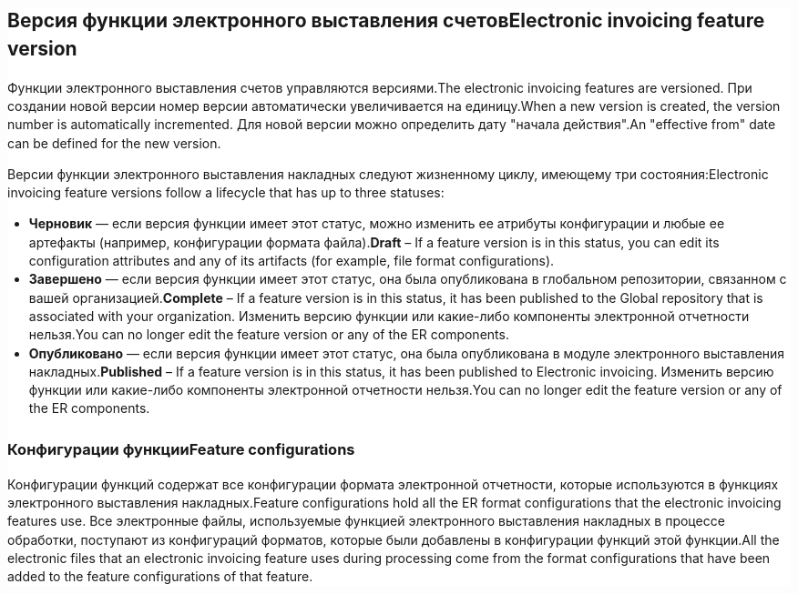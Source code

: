 ## <a name="electronic-invoicing-feature-version"></a><span data-ttu-id="edde8-394">Версия функции электронного выставления счетов</span><span class="sxs-lookup"><span data-stu-id="edde8-394">Electronic invoicing feature version</span></span>

<span data-ttu-id="edde8-395">Функции электронного выставления счетов управляются версиями.</span><span class="sxs-lookup"><span data-stu-id="edde8-395">The electronic invoicing features are versioned.</span></span> <span data-ttu-id="edde8-396">При создании новой версии номер версии автоматически увеличивается на единицу.</span><span class="sxs-lookup"><span data-stu-id="edde8-396">When a new version is created, the version number is automatically incremented.</span></span> <span data-ttu-id="edde8-397">Для новой версии можно определить дату "начала действия".</span><span class="sxs-lookup"><span data-stu-id="edde8-397">An "effective from" date can be defined for the new version.</span></span>

<span data-ttu-id="edde8-398">Версии функции электронного выставления накладных следуют жизненному циклу, имеющему три состояния:</span><span class="sxs-lookup"><span data-stu-id="edde8-398">Electronic invoicing feature versions follow a lifecycle that has up to three statuses:</span></span>

- <span data-ttu-id="edde8-399">**Черновик** — если версия функции имеет этот статус, можно изменить ее атрибуты конфигурации и любые ее артефакты (например, конфигурации формата файла).</span><span class="sxs-lookup"><span data-stu-id="edde8-399">**Draft** – If a feature version is in this status, you can edit its configuration attributes and any of its artifacts (for example, file format configurations).</span></span>
- <span data-ttu-id="edde8-400">**Завершено** — если версия функции имеет этот статус, она была опубликована в глобальном репозитории, связанном с вашей организацией.</span><span class="sxs-lookup"><span data-stu-id="edde8-400">**Complete** – If a feature version is in this status, it has been published to the Global repository that is associated with your organization.</span></span> <span data-ttu-id="edde8-401">Изменить версию функции или какие-либо компоненты электронной отчетности нельзя.</span><span class="sxs-lookup"><span data-stu-id="edde8-401">You can no longer edit the feature version or any of the ER components.</span></span>
- <span data-ttu-id="edde8-402">**Опубликовано** — если версия функции имеет этот статус, она была опубликована в модуле электронного выставления накладных.</span><span class="sxs-lookup"><span data-stu-id="edde8-402">**Published** – If a feature version is in this status, it has been published to Electronic invoicing.</span></span> <span data-ttu-id="edde8-403">Изменить версию функции или какие-либо компоненты электронной отчетности нельзя.</span><span class="sxs-lookup"><span data-stu-id="edde8-403">You can no longer edit the feature version or any of the ER components.</span></span>

### <a name="feature-configurations"></a><span data-ttu-id="edde8-404">Конфигурации функции</span><span class="sxs-lookup"><span data-stu-id="edde8-404">Feature configurations</span></span>

<span data-ttu-id="edde8-405">Конфигурации функций содержат все конфигурации формата электронной отчетности, которые используются в функциях электронного выставления накладных.</span><span class="sxs-lookup"><span data-stu-id="edde8-405">Feature configurations hold all the ER format configurations that the electronic invoicing features use.</span></span> <span data-ttu-id="edde8-406">Все электронные файлы, используемые функцией электронного выставления накладных в процессе обработки, поступают из конфигураций форматов, которые были добавлены в конфигурации функций этой функции.</span><span class="sxs-lookup"><span data-stu-id="edde8-406">All the electronic files that an electronic invoicing feature uses during processing come from the format configurations that have been added to the feature configurations of that feature.</span></span>
